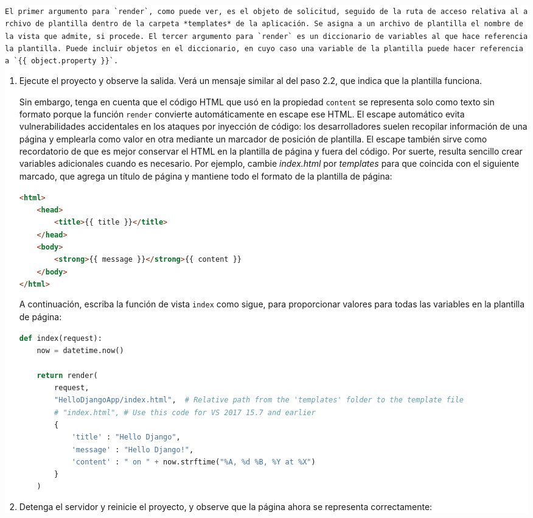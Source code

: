     El primer argumento para `render`, como puede ver, es el objeto de solicitud, seguido de la ruta de acceso relativa al archivo de plantilla dentro de la carpeta *templates* de la aplicación. Se asigna a un archivo de plantilla el nombre de la vista que admite, si procede. El tercer argumento para `render` es un diccionario de variables al que hace referencia la plantilla. Puede incluir objetos en el diccionario, en cuyo caso una variable de la plantilla puede hacer referencia a `{{ object.property }}`.

1. Ejecute el proyecto y observe la salida. Verá un mensaje similar al del paso 2.2, que indica que la plantilla funciona.

    Sin embargo, tenga en cuenta que el código HTML que usó en la propiedad `content` se representa solo como texto sin formato porque la función `render` convierte automáticamente en escape ese HTML. El escape automático evita vulnerabilidades accidentales en los ataques por inyección de código: los desarrolladores suelen recopilar información de una página y emplearla como valor en otra mediante un marcador de posición de plantilla. El escape también sirve como recordatorio de que es mejor conservar el HTML en la plantilla de página y fuera del código. Por suerte, resulta sencillo crear variables adicionales cuando es necesario. Por ejemplo, cambie *index.html* por *templates* para que coincida con el siguiente marcado, que agrega un título de página y mantiene todo el formato de la plantilla de página:

    ```html
    <html>
        <head>
            <title>{{ title }}</title>
        </head>
        <body>
            <strong>{{ message }}</strong>{{ content }}
        </body>
    </html>
    ```

    A continuación, escriba la función de vista `index` como sigue, para proporcionar valores para todas las variables en la plantilla de página:

    ```python
    def index(request):
        now = datetime.now()

        return render(
            request,
            "HelloDjangoApp/index.html",  # Relative path from the 'templates' folder to the template file
            # "index.html", # Use this code for VS 2017 15.7 and earlier
            {
                'title' : "Hello Django",
                'message' : "Hello Django!",
                'content' : " on " + now.strftime("%A, %d %B, %Y at %X")
            }
        )
    ```

1. Detenga el servidor y reinicie el proyecto, y observe que la página ahora se representa correctamente:
